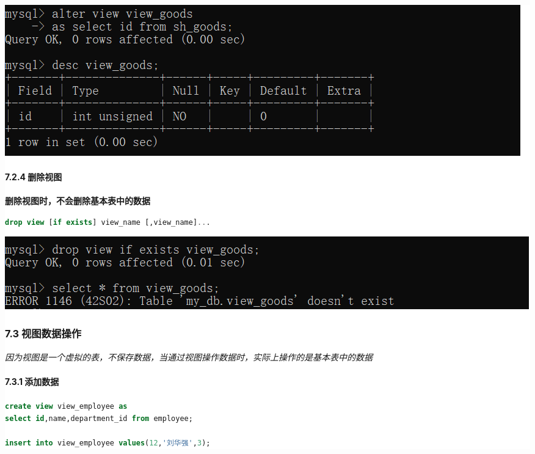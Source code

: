    ![image-20231123201019361](assets/image-20231123201019361.png)
   

#### 7.2.4 删除视图

**删除视图时，不会删除基本表中的数据**

```sql
drop view [if exists] view_name [,view_name]...
```

![image-20231123203158118](assets/image-20231123203158118.png)




### 7.3 视图数据操作

*因为视图是一个虚拟的表，不保存数据，当通过视图操作数据时，实际上操作的是基本表中的数据*



#### 7.3.1 添加数据

```sql
create view view_employee as
select id,name,department_id from employee;

insert into view_employee values(12,'刘华强',3);
```
